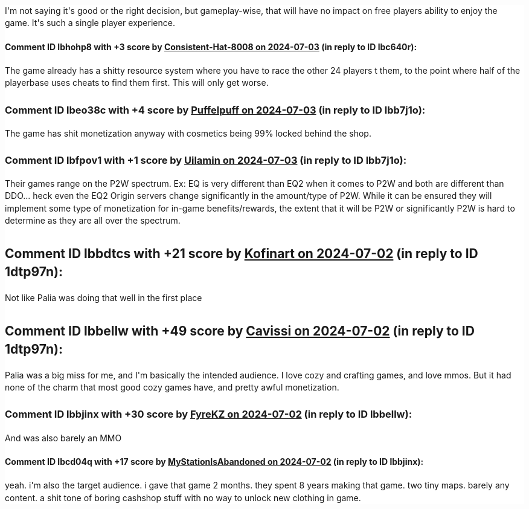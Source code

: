 I'm not saying it's good or the right decision, but gameplay-wise, that will have no impact on free players ability to enjoy the game. It's such a single player experience.

#### Comment ID lbhohp8 with +3 score by [Consistent-Hat-8008 on 2024-07-03](https://www.reddit.com/r/MMORPG/comments/1dtp97n/daybreak_acquires_singularity_6_palia_developer/lbhohp8/) (in reply to ID lbc640r):
The game already has a shitty resource system where you have to race the other 24 players t them, to the point where half of the playerbase uses cheats to find them first. This will only get worse.

### Comment ID lbeo38c with +4 score by [Puffelpuff on 2024-07-03](https://www.reddit.com/r/MMORPG/comments/1dtp97n/daybreak_acquires_singularity_6_palia_developer/lbeo38c/) (in reply to ID lbb7j1o):
The game has shit monetization anyway with cosmetics being 99% locked behind the shop.

### Comment ID lbfpov1 with +1 score by [Uilamin on 2024-07-03](https://www.reddit.com/r/MMORPG/comments/1dtp97n/daybreak_acquires_singularity_6_palia_developer/lbfpov1/) (in reply to ID lbb7j1o):
Their games range on the P2W spectrum. Ex: EQ is very different than EQ2 when it comes to P2W and both are different than DDO... heck even the EQ2 Origin servers change significantly in the amount/type of P2W. While it can be ensured they will implement some type of monetization for in-game benefits/rewards, the extent that it will be P2W or significantly P2W is hard to determine as they are all over the spectrum.

## Comment ID lbbdtcs with +21 score by [Kofinart on 2024-07-02](https://www.reddit.com/r/MMORPG/comments/1dtp97n/daybreak_acquires_singularity_6_palia_developer/lbbdtcs/) (in reply to ID 1dtp97n):
Not like Palia was doing that well in the first place

## Comment ID lbbellw with +49 score by [Cavissi on 2024-07-02](https://www.reddit.com/r/MMORPG/comments/1dtp97n/daybreak_acquires_singularity_6_palia_developer/lbbellw/) (in reply to ID 1dtp97n):
Palia was a big miss for me, and I'm basically the intended audience. I love cozy and crafting games, and love mmos. But it had none of the charm that most good cozy games have, and pretty awful monetization.

### Comment ID lbbjinx with +30 score by [FyreKZ on 2024-07-02](https://www.reddit.com/r/MMORPG/comments/1dtp97n/daybreak_acquires_singularity_6_palia_developer/lbbjinx/) (in reply to ID lbbellw):
And was also barely an MMO

#### Comment ID lbcd04q with +17 score by [MyStationIsAbandoned on 2024-07-02](https://www.reddit.com/r/MMORPG/comments/1dtp97n/daybreak_acquires_singularity_6_palia_developer/lbcd04q/) (in reply to ID lbbjinx):
yeah. i'm also the target audience. i gave that game 2 months. they spent 8 years making that game. two tiny maps. barely any content. a shit tone of boring cashshop stuff with no way to unlock new clothing in game.
